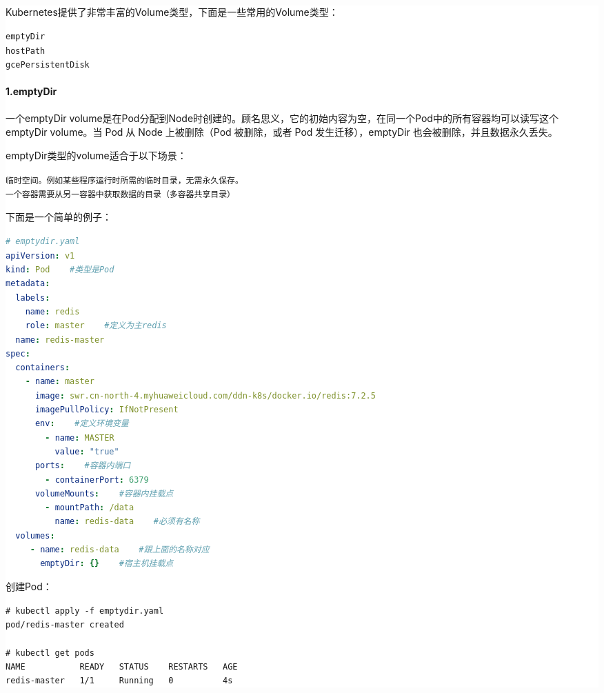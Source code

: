 Kubernetes提供了非常丰富的Volume类型，下面是一些常用的Volume类型：

```
emptyDir
hostPath
gcePersistentDisk
```

#### 1.emptyDir

一个emptyDir volume是在Pod分配到Node时创建的。顾名思义，它的初始内容为空，在同一个Pod中的所有容器均可以读写这个emptyDir volume。当 Pod 从 Node 上被删除（Pod 被删除，或者 Pod 发生迁移），emptyDir 也会被删除，并且数据永久丢失。

emptyDir类型的volume适合于以下场景：

```
临时空间。例如某些程序运行时所需的临时目录，无需永久保存。
一个容器需要从另一容器中获取数据的目录（多容器共享目录）
```

下面是一个简单的例子：

```yaml
# emptydir.yaml
apiVersion: v1
kind: Pod    #类型是Pod
metadata:
  labels:
    name: redis
    role: master    #定义为主redis
  name: redis-master
spec:
  containers:
    - name: master
      image: swr.cn-north-4.myhuaweicloud.com/ddn-k8s/docker.io/redis:7.2.5
      imagePullPolicy: IfNotPresent
      env:    #定义环境变量
        - name: MASTER
          value: "true"
      ports:    #容器内端口
        - containerPort: 6379
      volumeMounts:    #容器内挂载点
        - mountPath: /data
          name: redis-data    #必须有名称
  volumes:
     - name: redis-data    #跟上面的名称对应
       emptyDir: {}    #宿主机挂载点
```

创建Pod：

```shell
# kubectl apply -f emptydir.yaml
pod/redis-master created

# kubectl get pods
NAME           READY   STATUS    RESTARTS   AGE
redis-master   1/1     Running   0          4s
```
